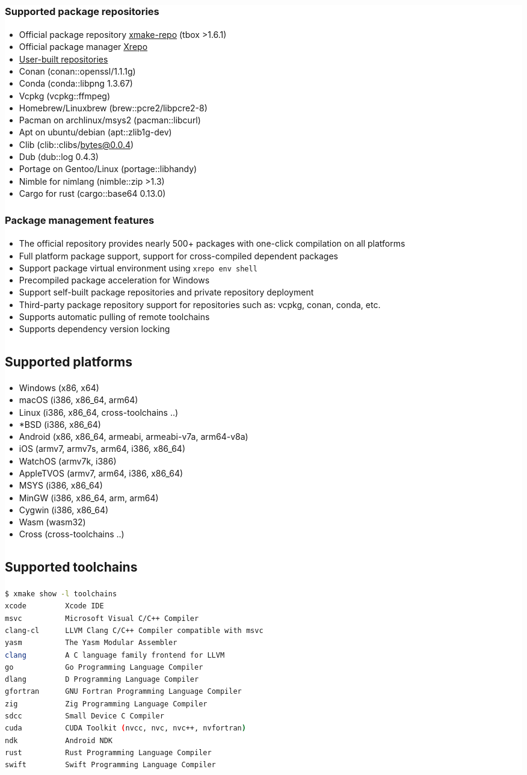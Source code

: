 ### Supported package repositories

* Official package repository [xmake-repo](https://github.com/xmake-io/xmake-repo) (tbox >1.6.1)
* Official package manager [Xrepo](https://github.com/xmake-io/xrepo)
* [User-built repositories](https://xmake.io/#/package/remote_package?id=using-self-built-private-package-repository)
* Conan (conan::openssl/1.1.1g)
* Conda (conda::libpng 1.3.67)
* Vcpkg (vcpkg::ffmpeg)
* Homebrew/Linuxbrew (brew::pcre2/libpcre2-8)
* Pacman on archlinux/msys2 (pacman::libcurl)
* Apt on ubuntu/debian (apt::zlib1g-dev)
* Clib (clib::clibs/bytes@0.0.4)
* Dub (dub::log 0.4.3)
* Portage on Gentoo/Linux (portage::libhandy)
* Nimble for nimlang (nimble::zip >1.3)
* Cargo for rust (cargo::base64 0.13.0)

### Package management features

* The official repository provides nearly 500+ packages with one-click compilation on all platforms
* Full platform package support, support for cross-compiled dependent packages
* Support package virtual environment using `xrepo env shell`
* Precompiled package acceleration for Windows
* Support self-built package repositories and private repository deployment
* Third-party package repository support for repositories such as: vcpkg, conan, conda, etc.
* Supports automatic pulling of remote toolchains
* Supports dependency version locking

## Supported platforms

* Windows (x86, x64)
* macOS (i386, x86_64, arm64)
* Linux (i386, x86_64, cross-toolchains ..)
* *BSD (i386, x86_64)
* Android (x86, x86_64, armeabi, armeabi-v7a, arm64-v8a)
* iOS (armv7, armv7s, arm64, i386, x86_64)
* WatchOS (armv7k, i386)
* AppleTVOS (armv7, arm64, i386, x86_64)
* MSYS (i386, x86_64)
* MinGW (i386, x86_64, arm, arm64)
* Cygwin (i386, x86_64)
* Wasm (wasm32)
* Cross (cross-toolchains ..)

## Supported toolchains

```bash
$ xmake show -l toolchains
xcode         Xcode IDE
msvc          Microsoft Visual C/C++ Compiler
clang-cl      LLVM Clang C/C++ Compiler compatible with msvc
yasm          The Yasm Modular Assembler
clang         A C language family frontend for LLVM
go            Go Programming Language Compiler
dlang         D Programming Language Compiler
gfortran      GNU Fortran Programming Language Compiler
zig           Zig Programming Language Compiler
sdcc          Small Device C Compiler
cuda          CUDA Toolkit (nvcc, nvc, nvc++, nvfortran)
ndk           Android NDK
rust          Rust Programming Language Compiler
swift         Swift Programming Language Compiler
```